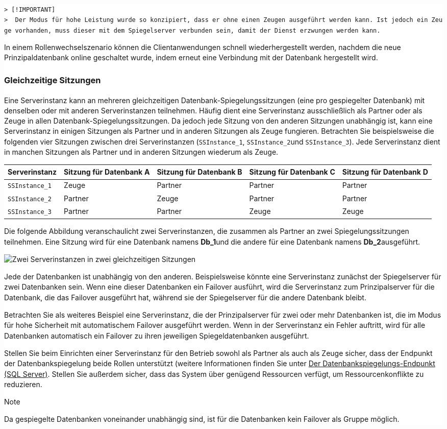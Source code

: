     > [!IMPORTANT]  
    >  Der Modus für hohe Leistung wurde so konzipiert, dass er ohne einen Zeugen ausgeführt werden kann. Ist jedoch ein Zeuge vorhanden, muss dieser mit dem Spiegelserver verbunden sein, damit der Dienst erzwungen werden kann.  
  
 In einem Rollenwechselszenario können die Clientanwendungen schnell wiederhergestellt werden, nachdem die neue Prinzipaldatenbank online geschaltet wurde, indem erneut eine Verbindung mit der Datenbank hergestellt wird.  
  
###  <a name="ConcurrentSessions"></a> Gleichzeitige Sitzungen  
 Eine Serverinstanz kann an mehreren gleichzeitigen Datenbank-Spiegelungssitzungen (eine pro gespiegelter Datenbank) mit denselben oder mit anderen Serverinstanzen teilnehmen. Häufig dient eine Serverinstanz ausschließlich als Partner oder als Zeuge in allen Datenbank-Spiegelungssitzungen. Da jedoch jede Sitzung von den anderen Sitzungen unabhängig ist, kann eine Serverinstanz in einigen Sitzungen als Partner und in anderen Sitzungen als Zeuge fungieren. Betrachten Sie beispielsweise die folgenden vier Sitzungen zwischen drei Serverinstanzen (`SSInstance_1`, `SSInstance_2`und `SSInstance_3`). Jede Serverinstanz dient in manchen Sitzungen als Partner und in anderen Sitzungen wiederum als Zeuge.  
  
|Serverinstanz|Sitzung für Datenbank A|Sitzung für Datenbank B|Sitzung für Datenbank C|Sitzung für Datenbank D|  
|---------------------|----------------------------|----------------------------|----------------------------|----------------------------|  
|`SSInstance_1`|Zeuge|Partner|Partner|Partner|  
|`SSInstance_2`|Partner|Zeuge|Partner|Partner|  
|`SSInstance_3`|Partner|Partner|Zeuge|Zeuge|  
  
 Die folgende Abbildung veranschaulicht zwei Serverinstanzen, die zusammen als Partner an zwei Spiegelungssitzungen teilnehmen. Eine Sitzung wird für eine Datenbank namens **Db_1**und die andere für eine Datenbank namens **Db_2**ausgeführt.  
  
 ![Zwei Serverinstanzen in zwei gleichzeitigen Sitzungen](../media/dbm-concurrent-sessions.gif "Two server instances in two concurrent sessions")  
  
 Jede der Datenbanken ist unabhängig von den anderen. Beispielsweise könnte eine Serverinstanz zunächst der Spiegelserver für zwei Datenbanken sein. Wenn eine dieser Datenbanken ein Failover ausführt, wird die Serverinstanz zum Prinzipalserver für die Datenbank, die das Failover ausgeführt hat, während sie der Spiegelserver für die andere Datenbank bleibt.  
  
 Betrachten Sie als weiteres Beispiel eine Serverinstanz, die der Prinzipalserver für zwei oder mehr Datenbanken ist, die im Modus für hohe Sicherheit mit automatischem Failover ausgeführt werden. Wenn in der Serverinstanz ein Fehler auftritt, wird für alle Datenbanken automatisch ein Failover zu ihren jeweiligen Spiegeldatenbanken ausgeführt.  
  
 Stellen Sie beim Einrichten einer Serverinstanz für den Betrieb sowohl als Partner als auch als Zeuge sicher, dass der Endpunkt der Datenbankspiegelung beide Rollen unterstützt (weitere Informationen finden Sie unter [Der Datenbankspiegelungs-Endpunkt &#40;SQL Server&#41;](the-database-mirroring-endpoint-sql-server.md). Stellen Sie außerdem sicher, dass das System über genügend Ressourcen verfügt, um Ressourcenkonflikte zu reduzieren.  
  
> [!NOTE]  
>  Da gespiegelte Datenbanken voneinander unabhängig sind, ist für die Datenbanken kein Failover als Gruppe möglich.  
  